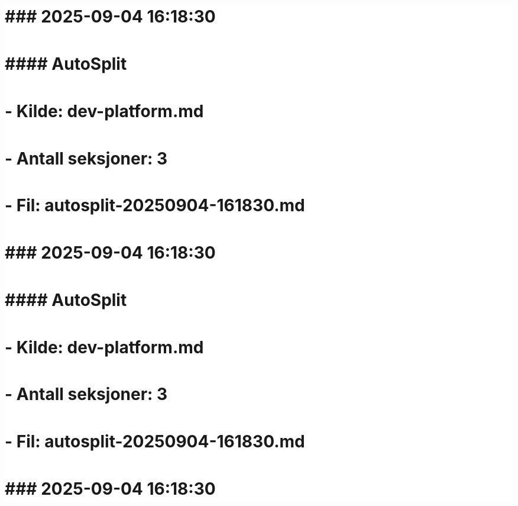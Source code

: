 #

#

#

#

# \### 2025-09-04 16:18:30

# \#### AutoSplit

# \- Kilde: dev-platform.md

# \- Antall seksjoner: 3

# \- Fil: autosplit-20250904-161830.md

#

#

#

#

# \### 2025-09-04 16:18:30

# \#### AutoSplit

# \- Kilde: dev-platform.md

# \- Antall seksjoner: 3

# \- Fil: autosplit-20250904-161830.md

#

#

#

#

# \### 2025-09-04 16:18:30
